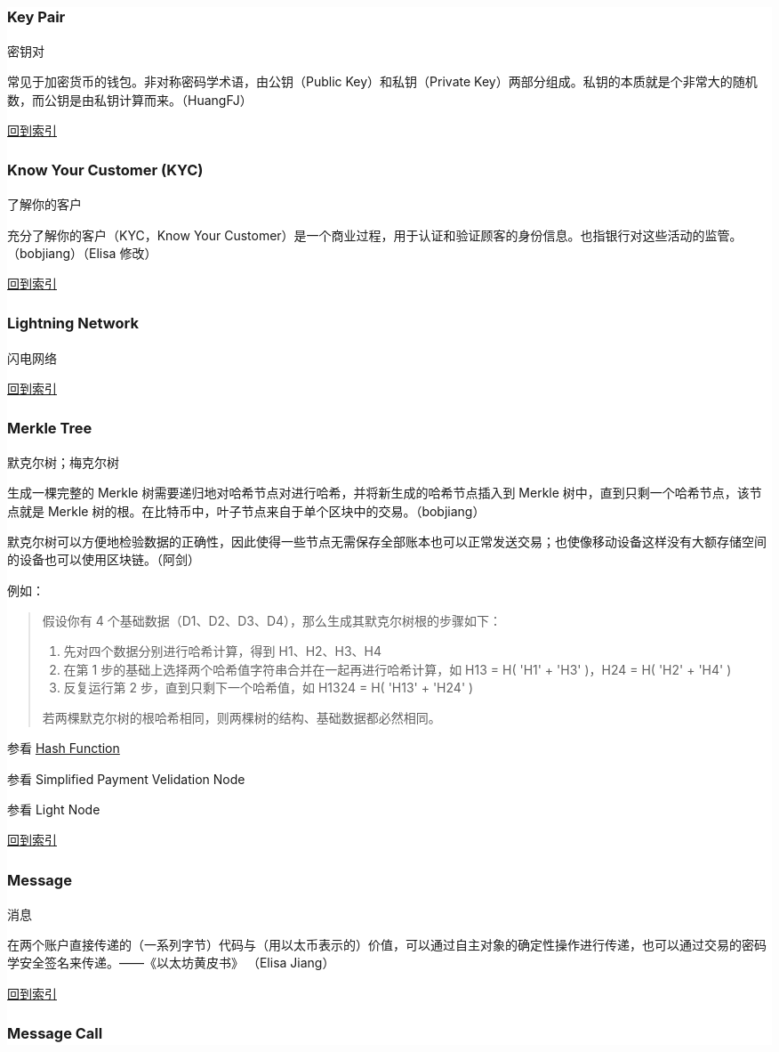 ### Key Pair

密钥对

常见于加密货币的钱包。非对称密码学术语，由公钥（Public Key）和私钥（Private Key）两部分组成。私钥的本质就是个非常大的随机数，而公钥是由私钥计算而来。（HuangFJ）

[回到索引](#术语首字母索引)

### Know Your Customer (KYC)

了解你的客户

充分了解你的客户（KYC，Know Your Customer）是一个商业过程，用于认证和验证顾客的身份信息。也指银行对这些活动的监管。（bobjiang）（Elisa 修改）

[回到索引](#术语首字母索引)

### Lightning Network

闪电网络

[回到索引](#术语首字母索引)

### Merkle Tree

默克尔树；梅克尔树

生成一棵完整的 Merkle 树需要递归地对哈希节点对进行哈希，并将新生成的哈希节点插入到 Merkle 树中，直到只剩一个哈希节点，该节点就是 Merkle 树的根。在比特币中，叶子节点来自于单个区块中的交易。（bobjiang）

默克尔树可以方便地检验数据的正确性，因此使得一些节点无需保存全部账本也可以正常发送交易；也使像移动设备这样没有大额存储空间的设备也可以使用区块链。（阿剑）

例如：

> 假设你有 4 个基础数据（D1、D2、D3、D4），那么生成其默克尔树根的步骤如下：
>
> 1. 先对四个数据分别进行哈希计算，得到 H1、H2、H3、H4
> 2. 在第 1 步的基础上选择两个哈希值字符串合并在一起再进行哈希计算，如 H13 = H( 'H1' + 'H3' )，H24 = H( 'H2' + 'H4' )
> 3. 反复运行第 2 步，直到只剩下一个哈希值，如 H1324 = H( 'H13' + 'H24' )
>
> 若两棵默克尔树的根哈希相同，则两棵树的结构、基础数据都必然相同。

参看 [Hash Function](#hash-function)

参看 Simplified Payment Velidation Node

参看 Light Node

[回到索引](#术语首字母索引)

### Message

消息

在两个账户直接传递的（一系列字节）代码与（用以太币表示的）价值，可以通过自主对象的确定性操作进行传递，也可以通过交易的密码学安全签名来传递。——《以太坊黄皮书》 （Elisa Jiang）

[回到索引](#术语首字母索引)

### Message Call
